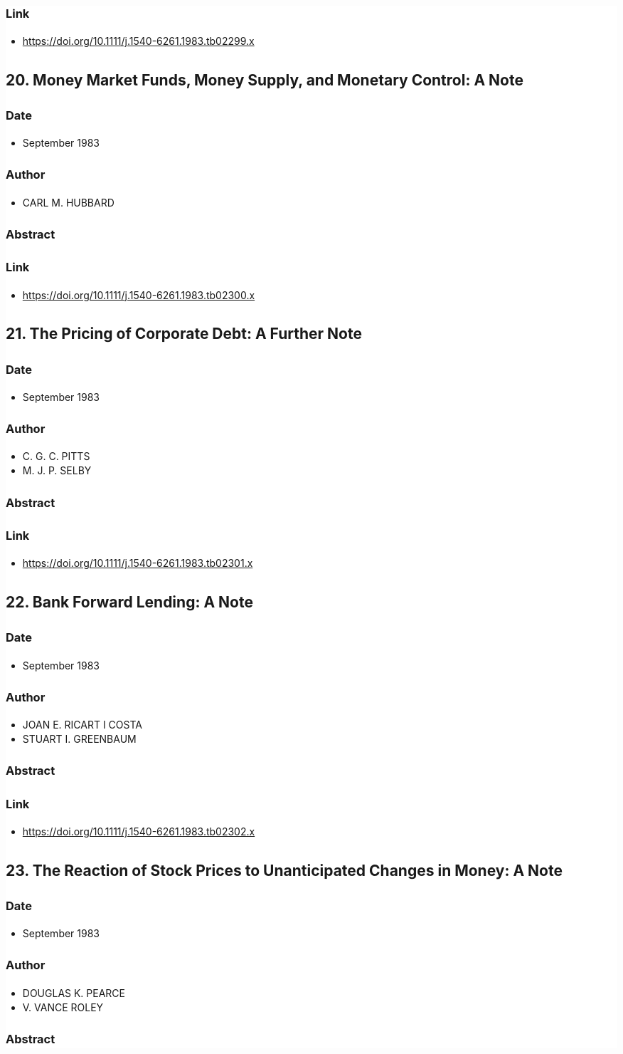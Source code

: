 ### Link
- https://doi.org/10.1111/j.1540-6261.1983.tb02299.x

## 20. Money Market Funds, Money Supply, and Monetary Control: A Note
### Date
- September 1983
### Author
- CARL M. HUBBARD
### Abstract

### Link
- https://doi.org/10.1111/j.1540-6261.1983.tb02300.x

## 21. The Pricing of Corporate Debt: A Further Note
### Date
- September 1983
### Author
- C. G. C. PITTS
- M. J. P. SELBY
### Abstract

### Link
- https://doi.org/10.1111/j.1540-6261.1983.tb02301.x

## 22. Bank Forward Lending: A Note
### Date
- September 1983
### Author
- JOAN E. RICART I COSTA
- STUART I. GREENBAUM
### Abstract

### Link
- https://doi.org/10.1111/j.1540-6261.1983.tb02302.x

## 23. The Reaction of Stock Prices to Unanticipated Changes in Money: A Note
### Date
- September 1983
### Author
- DOUGLAS K. PEARCE
- V. VANCE ROLEY
### Abstract
